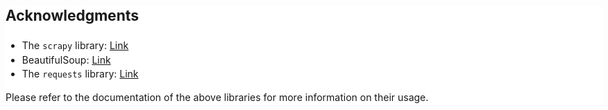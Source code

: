 



## Acknowledgments

- The `scrapy` library: [Link](https://scrapy.org/)
- BeautifulSoup: [Link](https://www.crummy.com/software/BeautifulSoup/)
- The `requests` library: [Link](https://docs.python-requests.org/)

Please refer to the documentation of the above libraries for more information on their usage.



